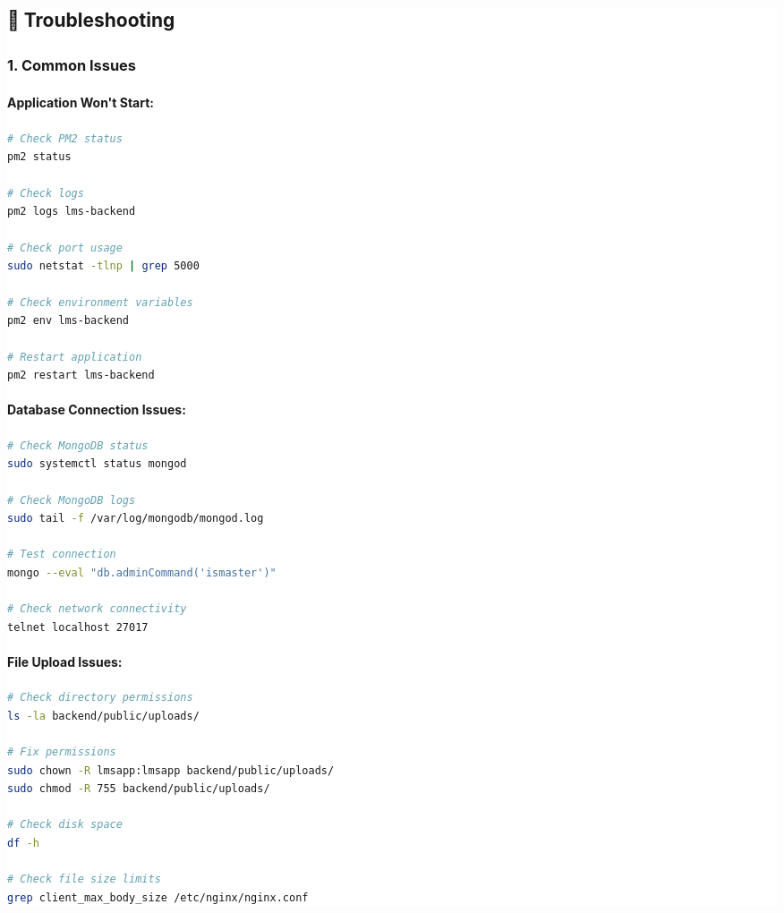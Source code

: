 
## 🚨 Troubleshooting

### 1. Common Issues

#### Application Won't Start:
```bash
# Check PM2 status
pm2 status

# Check logs
pm2 logs lms-backend

# Check port usage
sudo netstat -tlnp | grep 5000

# Check environment variables
pm2 env lms-backend

# Restart application
pm2 restart lms-backend
```

#### Database Connection Issues:
```bash
# Check MongoDB status
sudo systemctl status mongod

# Check MongoDB logs
sudo tail -f /var/log/mongodb/mongod.log

# Test connection
mongo --eval "db.adminCommand('ismaster')"

# Check network connectivity
telnet localhost 27017
```

#### File Upload Issues:
```bash
# Check directory permissions
ls -la backend/public/uploads/

# Fix permissions
sudo chown -R lmsapp:lmsapp backend/public/uploads/
sudo chmod -R 755 backend/public/uploads/

# Check disk space
df -h

# Check file size limits
grep client_max_body_size /etc/nginx/nginx.conf
```
